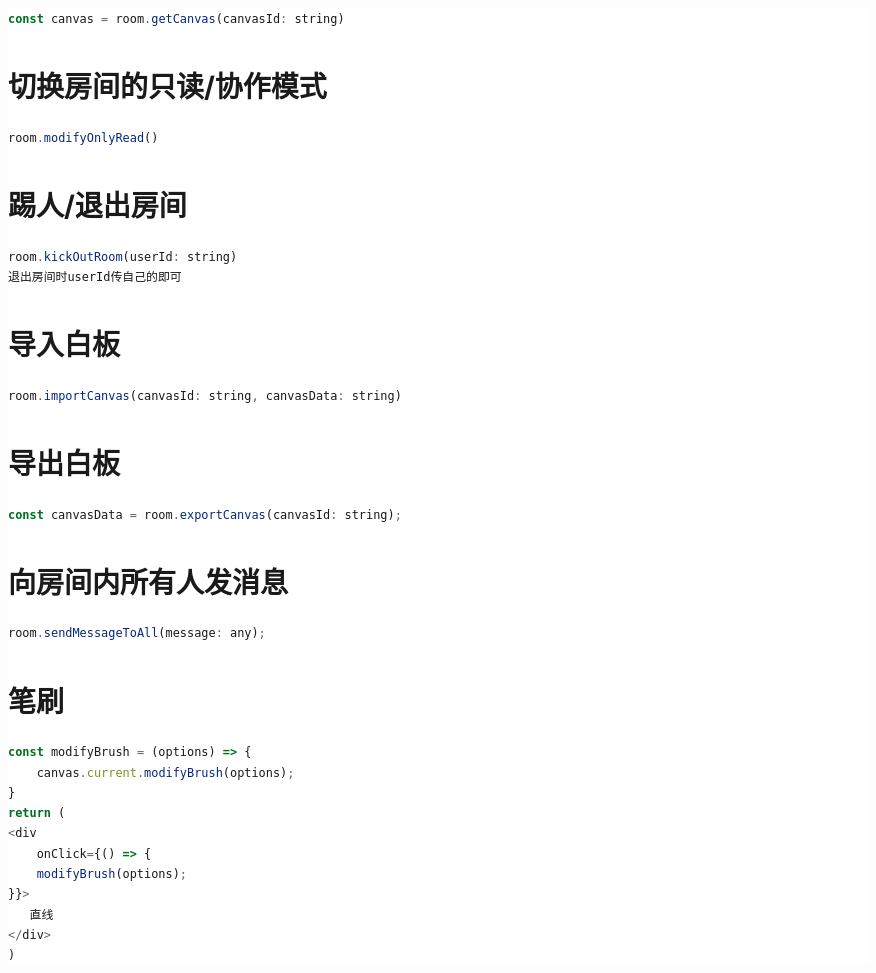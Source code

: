 ```JavaScript
const canvas = room.getCanvas(canvasId: string)
```

# 切换房间的只读/协作模式

```JavaScript
room.modifyOnlyRead()
```

# 踢人/退出房间

```JavaScript
room.kickOutRoom(userId: string)
退出房间时userId传自己的即可
```

# 导入白板

```JavaScript
room.importCanvas(canvasId: string, canvasData: string)
```

# 导出白板

```JavaScript
const canvasData = room.exportCanvas(canvasId: string);
```

# 向房间内所有人发消息

```JavaScript
room.sendMessageToAll(message: any);
```

# 笔刷

```JavaScript
const modifyBrush = (options) => {
    canvas.current.modifyBrush(options);
}
return (
<div
    onClick={() => {
    modifyBrush(options);
}}>
   直线
</div>
)
```
